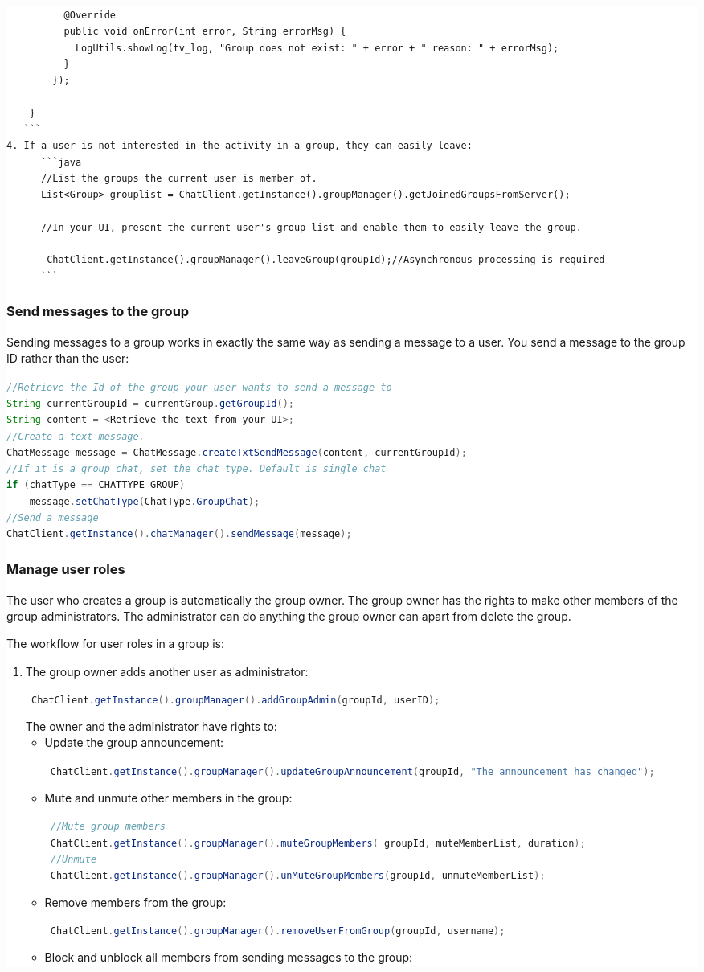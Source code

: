               @Override
              public void onError(int error, String errorMsg) {
                LogUtils.showLog(tv_log, "Group does not exist: " + error + " reason: " + errorMsg);
              }
            });

        }
       ```
    4. If a user is not interested in the activity in a group, they can easily leave:
          ```java
          //List the groups the current user is member of.
          List<Group> grouplist = ChatClient.getInstance().groupManager().getJoinedGroupsFromServer();

          //In your UI, present the current user's group list and enable them to easily leave the group. 

           ChatClient.getInstance().groupManager().leaveGroup(groupId);//Asynchronous processing is required
          ```

### Send messages to the group

Sending messages to a group works in exactly the same way as sending a message to a user. You send a message to the group ID rather than the user:

```java
//Retrieve the Id of the group your user wants to send a message to
String currentGroupId = currentGroup.getGroupId();
String content = <Retrieve the text from your UI>;
//Create a text message. 
ChatMessage message = ChatMessage.createTxtSendMessage(content, currentGroupId);
//If it is a group chat, set the chat type. Default is single chat
if (chatType == CHATTYPE_GROUP)
    message.setChatType(ChatType.GroupChat);
//Send a message
ChatClient.getInstance().chatManager().sendMessage(message);
```

### Manage user roles

The user who creates a group is automatically the group owner. The group owner has the rights to make other members of the group administrators. The administrator can do anything the group owner can apart from delete the group. 

The workflow for user roles in a group is:

1. The group owner adds another user as administrator:
   ```java
    ChatClient.getInstance().groupManager().addGroupAdmin(groupId, userID);
   ```
    The owner and the administrator have rights to:
   - Update the group announcement:
      ```java
       ChatClient.getInstance().groupManager().updateGroupAnnouncement(groupId, "The announcement has changed");
      ```
   - Mute and unmute other members in the group:
      ```java
       //Mute group members
       ChatClient.getInstance().groupManager().muteGroupMembers( groupId, muteMemberList, duration);
       //Unmute 
       ChatClient.getInstance().groupManager().unMuteGroupMembers(groupId, unmuteMemberList);
      ```
   - Remove members from the group:
      ```java
       ChatClient.getInstance().groupManager().removeUserFromGroup(groupId, username);
      ```
   - Block and unblock all members from sending messages to the group:
      ```java